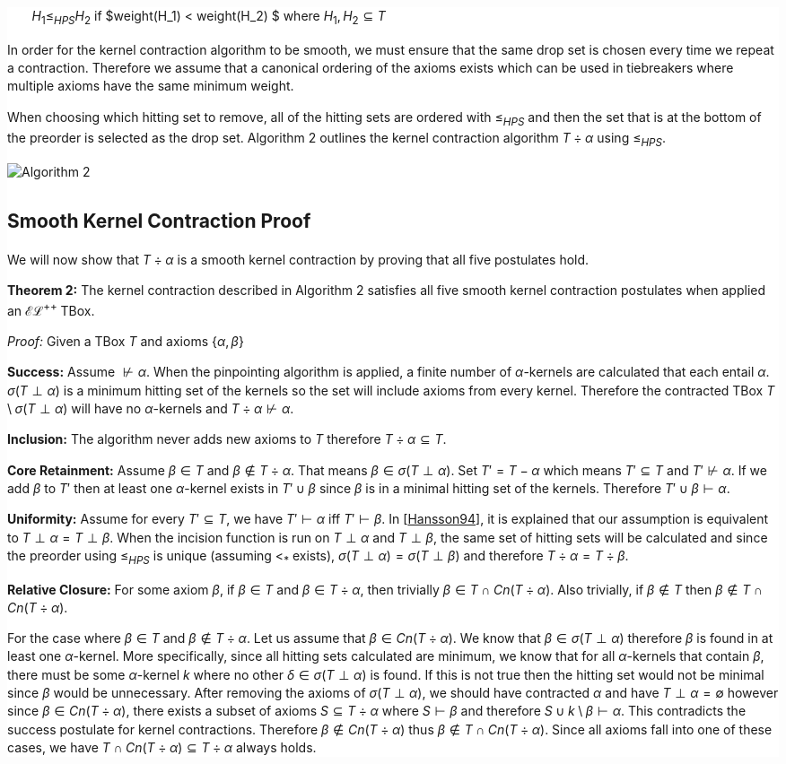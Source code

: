 &nbsp;&nbsp;&nbsp;&nbsp;&nbsp;&nbsp; $H_1 \le_{HPS} H_2$ if $weight(H_1) < weight(H_2) $ where $H_1, H_2 \subseteq T$

In order for the kernel contraction algorithm to be smooth, we must ensure that the same drop set is chosen every time we repeat a contraction. Therefore we assume that a canonical ordering of the axioms exists which can be used in tiebreakers where multiple axioms have the same minimum weight.

When choosing which hitting set to remove, all of the hitting sets are ordered with $\le_{HPS}$ and then the set that is at the bottom of the preorder is selected as the drop set. Algorithm 2 outlines the kernel contraction algorithm $T\div\alpha$ using $\le_{HPS}$.

![Algorithm 2](/assets/alg2.png)

Smooth Kernel Contraction Proof
-------------------------------

We will now show that $T\div\alpha$ is a smooth kernel contraction by proving that all five postulates hold.

**Theorem 2:** The kernel contraction described in Algorithm 2 satisfies all five smooth kernel contraction postulates when applied an $\mathcal{EL^{++}}$ TBox.

*Proof:* Given a TBox $T$ and axioms $\{\alpha, \beta\}$

**Success:** Assume $\nvdash\alpha$. When the pinpointing algorithm is applied, a finite number of $\alpha$-kernels are calculated that each entail $\alpha$. $\sigma(T \perp \alpha)$ is a minimum hitting set of the kernels so the set will include axioms from every kernel. Therefore the contracted TBox $T \setminus \sigma(T \perp \alpha)$ will have no $\alpha$-kernels and $T\div\alpha \nvdash \alpha$.

**Inclusion:** The algorithm never adds new axioms to $T$ therefore $T\div\alpha \subseteq T$.

**Core Retainment:** Assume $\beta \in T$ and $\beta \notin T\div\alpha$. That means $\beta \in \sigma(T \perp \alpha)$. Set $T'=T-\alpha$ which means $T' \subseteq T$ and $T' \nvdash \alpha$. If we add $\beta$ to $T'$ then at least one $\alpha$-kernel exists in $T' \cup \beta$ since $\beta$ is in a minimal hitting set of the kernels. Therefore $T' \cup \beta \vdash \alpha$.

**Uniformity:** Assume for every $T' \subseteq T$, we have $T' \vdash \alpha$ iff $T' \vdash \beta$. In [[Hansson94](#Hansson94)], it is explained that our assumption is equivalent to $T \perp \alpha = T \perp \beta$. When the incision function is run on
$T \perp \alpha$ and $T \perp \beta$, the same set of hitting sets will be calculated and since the preorder using
$\le_{HPS}$ is unique (assuming $<_*$ exists), $\sigma(T \perp \alpha) = \sigma(T \perp \beta)$ and therefore $T\div\alpha = T\div\beta$.

**Relative Closure:** For some axiom $\beta$, if $\beta \in T$ and $\beta \in T\div\alpha$, then trivially $\beta \in T \cap Cn(T\div\alpha)$. Also trivially, if $\beta \notin T$ then $\beta \notin T \cap Cn(T\div\alpha)$.

For the case where $\beta \in T$ and $\beta \notin T\div\alpha$. Let us assume that $\beta \in Cn(T\div\alpha)$. We know that $\beta \in  \sigma(T \perp \alpha)$ therefore $\beta$ is found in at least one $\alpha$-kernel. More specifically, since all hitting sets calculated are minimum, we know that for all $\alpha$-kernels that contain $\beta$, there must be some $\alpha$-kernel $k$ where no other $\delta \in \sigma(T \perp \alpha)$ is found. If this is not true then the hitting set would not be minimal since $\beta$ would be unnecessary. After removing the axioms of $\sigma(T \perp \alpha)$, we should have contracted $\alpha$ and have $T \perp \alpha = \emptyset$ however since $\beta \in Cn(T\div\alpha)$, there exists a subset of axioms $S \subseteq  T\div\alpha$ where $S \vdash \beta$ and therefore $S \cup k \setminus \beta \vdash \alpha$. This contradicts the success postulate for kernel contractions. Therefore
$\beta \notin Cn(T\div\alpha)$ thus $\beta \notin T \cap Cn(T\div\alpha)$. Since all axioms fall into one of these cases, we have $T \cap Cn(T\div\alpha) \subseteq T\div \alpha$ always holds.
